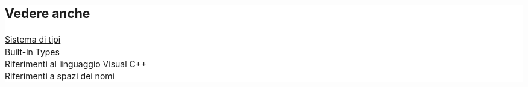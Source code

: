 ## Vedere anche  
 [Sistema di tipi](../cppcx/type-system-c-cx.md)   
 [Built\-in Types](http://msdn.microsoft.com/it-it/acc196fd-09da-4882-b554-6c94685ec75f)   
 [Riferimenti al linguaggio Visual C\+\+](../cppcx/visual-c-language-reference-c-cx.md)   
 [Riferimenti a spazi dei nomi](../cppcx/namespaces-reference-c-cx.md)